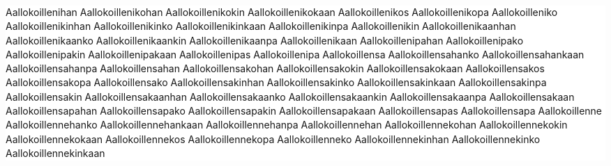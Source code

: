 Aallokoillenihan
Aallokoillenikohan
Aallokoillenikokin
Aallokoillenikokaan
Aallokoillenikos
Aallokoillenikopa
Aallokoilleniko
Aallokoillenikinhan
Aallokoillenikinko
Aallokoillenikinkaan
Aallokoillenikinpa
Aallokoillenikin
Aallokoillenikaanhan
Aallokoillenikaanko
Aallokoillenikaankin
Aallokoillenikaanpa
Aallokoillenikaan
Aallokoillenipahan
Aallokoillenipako
Aallokoillenipakin
Aallokoillenipakaan
Aallokoillenipas
Aallokoillenipa
Aallokoillensa
Aallokoillensahanko
Aallokoillensahankaan
Aallokoillensahanpa
Aallokoillensahan
Aallokoillensakohan
Aallokoillensakokin
Aallokoillensakokaan
Aallokoillensakos
Aallokoillensakopa
Aallokoillensako
Aallokoillensakinhan
Aallokoillensakinko
Aallokoillensakinkaan
Aallokoillensakinpa
Aallokoillensakin
Aallokoillensakaanhan
Aallokoillensakaanko
Aallokoillensakaankin
Aallokoillensakaanpa
Aallokoillensakaan
Aallokoillensapahan
Aallokoillensapako
Aallokoillensapakin
Aallokoillensapakaan
Aallokoillensapas
Aallokoillensapa
Aallokoillenne
Aallokoillennehanko
Aallokoillennehankaan
Aallokoillennehanpa
Aallokoillennehan
Aallokoillennekohan
Aallokoillennekokin
Aallokoillennekokaan
Aallokoillennekos
Aallokoillennekopa
Aallokoillenneko
Aallokoillennekinhan
Aallokoillennekinko
Aallokoillennekinkaan